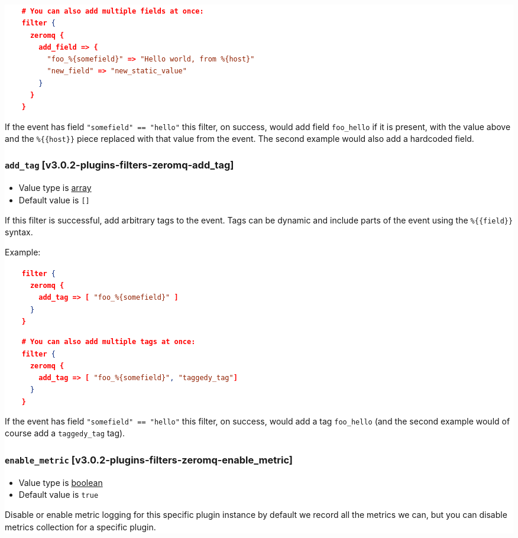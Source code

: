 ```json
    # You can also add multiple fields at once:
    filter {
      zeromq {
        add_field => {
          "foo_%{somefield}" => "Hello world, from %{host}"
          "new_field" => "new_static_value"
        }
      }
    }
```

If the event has field `"somefield" == "hello"` this filter, on success, would add field `foo_hello` if it is present, with the value above and the `%{{host}}` piece replaced with that value from the event. The second example would also add a hardcoded field.


### `add_tag` [v3.0.2-plugins-filters-zeromq-add_tag]

* Value type is [array](logstash://reference/configuration-file-structure.md#array)
* Default value is `[]`

If this filter is successful, add arbitrary tags to the event. Tags can be dynamic and include parts of the event using the `%{{field}}` syntax.

Example:

```json
    filter {
      zeromq {
        add_tag => [ "foo_%{somefield}" ]
      }
    }
```

```json
    # You can also add multiple tags at once:
    filter {
      zeromq {
        add_tag => [ "foo_%{somefield}", "taggedy_tag"]
      }
    }
```

If the event has field `"somefield" == "hello"` this filter, on success, would add a tag `foo_hello` (and the second example would of course add a `taggedy_tag` tag).


### `enable_metric` [v3.0.2-plugins-filters-zeromq-enable_metric]

* Value type is [boolean](logstash://reference/configuration-file-structure.md#boolean)
* Default value is `true`

Disable or enable metric logging for this specific plugin instance by default we record all the metrics we can, but you can disable metrics collection for a specific plugin.
